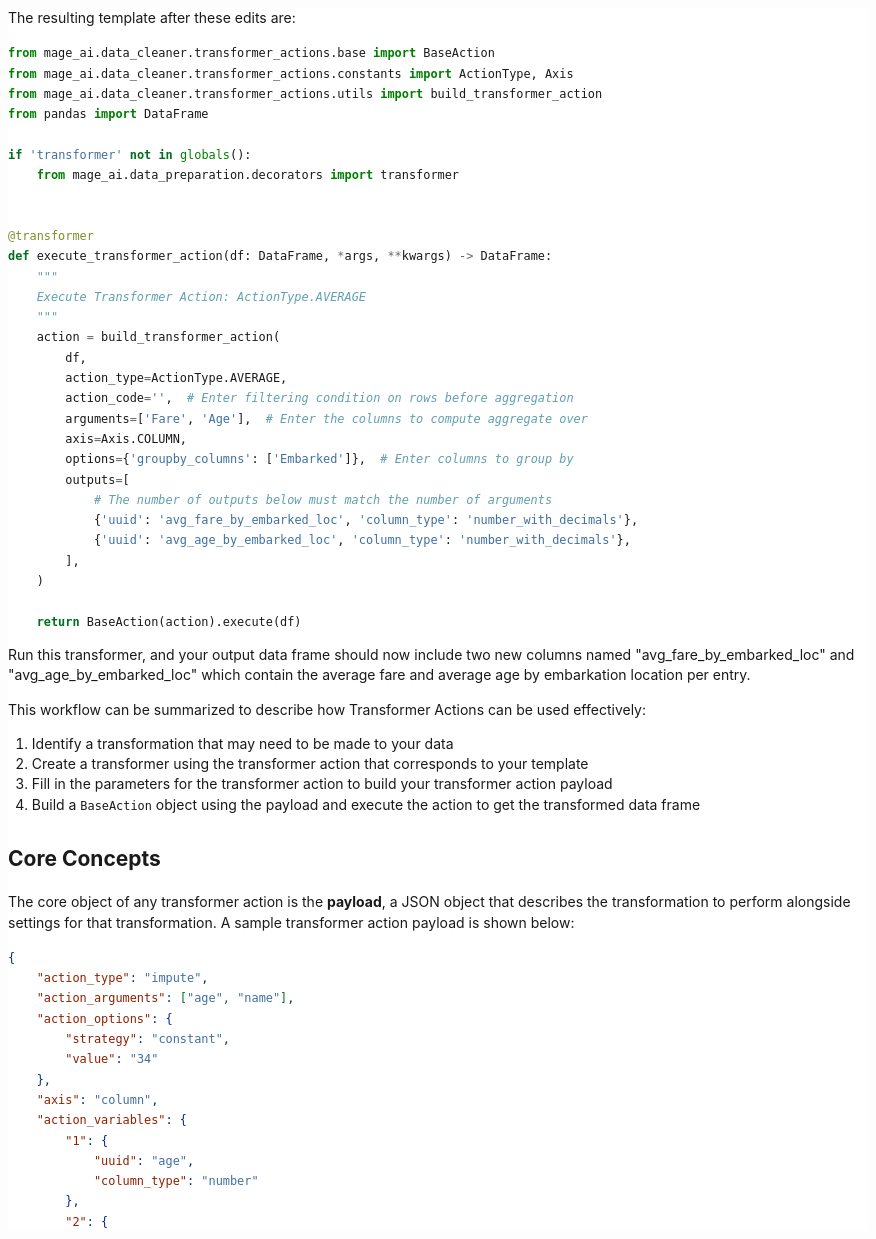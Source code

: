 The resulting template after these edits are:
```python
from mage_ai.data_cleaner.transformer_actions.base import BaseAction
from mage_ai.data_cleaner.transformer_actions.constants import ActionType, Axis
from mage_ai.data_cleaner.transformer_actions.utils import build_transformer_action
from pandas import DataFrame

if 'transformer' not in globals():
    from mage_ai.data_preparation.decorators import transformer


@transformer
def execute_transformer_action(df: DataFrame, *args, **kwargs) -> DataFrame:
    """
    Execute Transformer Action: ActionType.AVERAGE
    """
    action = build_transformer_action(
        df,
        action_type=ActionType.AVERAGE,
        action_code='',  # Enter filtering condition on rows before aggregation
        arguments=['Fare', 'Age'],  # Enter the columns to compute aggregate over
        axis=Axis.COLUMN,
        options={'groupby_columns': ['Embarked']},  # Enter columns to group by
        outputs=[
            # The number of outputs below must match the number of arguments
            {'uuid': 'avg_fare_by_embarked_loc', 'column_type': 'number_with_decimals'},
            {'uuid': 'avg_age_by_embarked_loc', 'column_type': 'number_with_decimals'},
        ],
    )

    return BaseAction(action).execute(df)
```
Run this transformer, and your output data frame should now include two new columns named "avg_fare_by_embarked_loc" and "avg_age_by_embarked_loc" which contain the average fare and average age by embarkation location per entry.

This workflow can be summarized to describe how Transformer Actions can be used effectively:
1. Identify a transformation that may need to be made to your data
2. Create a transformer using the transformer action that corresponds to your template
3. Fill in the parameters for the transformer action to build your transformer action payload
4. Build a `BaseAction` object using the payload and execute the action to get the transformed data frame


## Core Concepts

The core object of any transformer action is the **payload**, a JSON object that describes the transformation to perform alongside settings for that transformation. A sample transformer action payload is shown below:

```json
{
    "action_type": "impute",
    "action_arguments": ["age", "name"],
    "action_options": {
        "strategy": "constant",
        "value": "34"
    },
    "axis": "column",
    "action_variables": {
        "1": {
            "uuid": "age",
            "column_type": "number"
        },
        "2": {
```